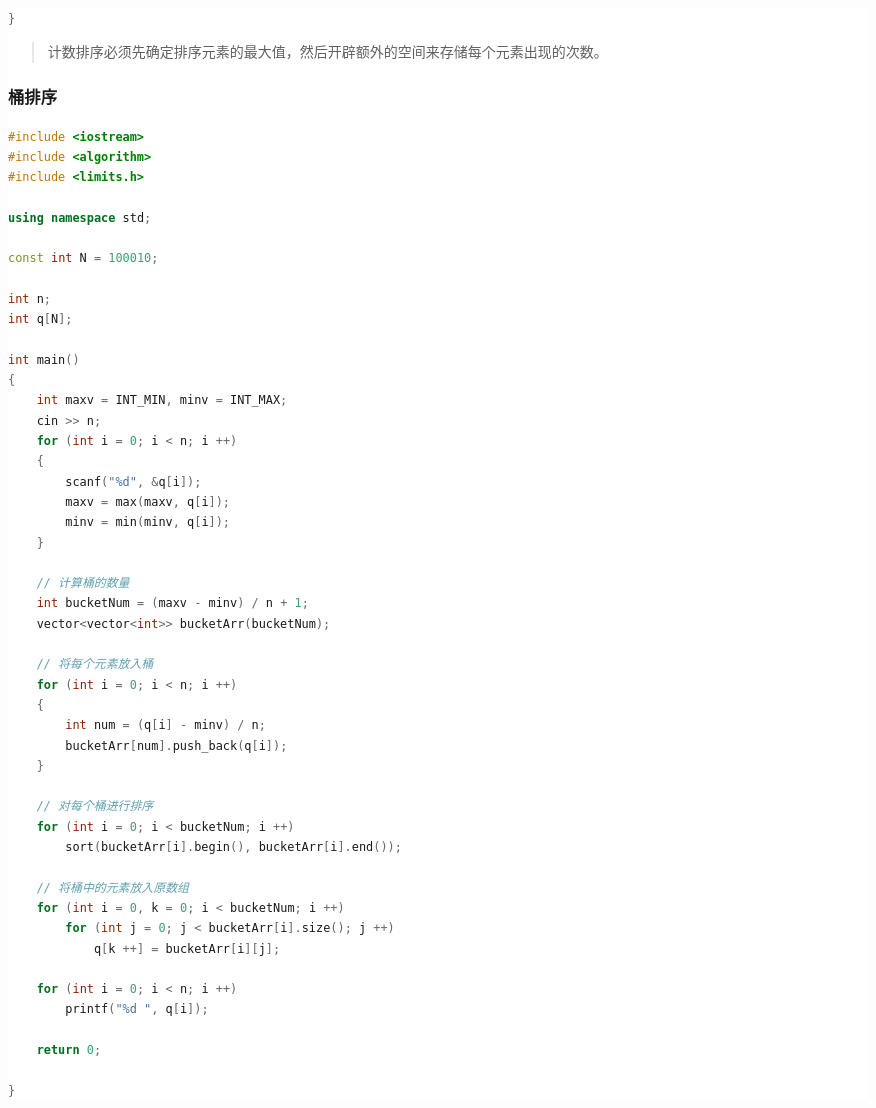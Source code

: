```cpp
}
```

> 计数排序必须先确定排序元素的最大值，然后开辟额外的空间来存储每个元素出现的次数。

### 桶排序

```cpp
#include <iostream>
#include <algorithm>
#include <limits.h>

using namespace std;

const int N = 100010;

int n;
int q[N];

int main()
{
    int maxv = INT_MIN, minv = INT_MAX;
    cin >> n;
    for (int i = 0; i < n; i ++)
    {
        scanf("%d", &q[i]);
        maxv = max(maxv, q[i]);
        minv = min(minv, q[i]);
    }
    
    // 计算桶的数量
    int bucketNum = (maxv - minv) / n + 1;
    vector<vector<int>> bucketArr(bucketNum);
    
    // 将每个元素放入桶
    for (int i = 0; i < n; i ++)
    {
        int num = (q[i] - minv) / n;
        bucketArr[num].push_back(q[i]);
    }
    
    // 对每个桶进行排序
    for (int i = 0; i < bucketNum; i ++)
        sort(bucketArr[i].begin(), bucketArr[i].end());
        
    // 将桶中的元素放入原数组
    for (int i = 0, k = 0; i < bucketNum; i ++)
        for (int j = 0; j < bucketArr[i].size(); j ++)
            q[k ++] = bucketArr[i][j];
            
    for (int i = 0; i < n; i ++)
        printf("%d ", q[i]);
    
    return 0;

}
```
